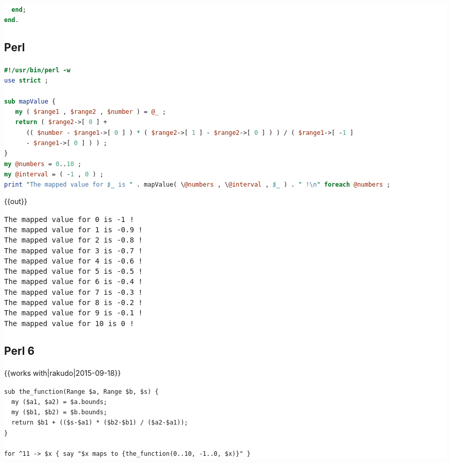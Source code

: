 ```pascal
  end;
end.
```



## Perl


```Perl
#!/usr/bin/perl -w
use strict ;

sub mapValue {
   my ( $range1 , $range2 , $number ) = @_ ;
   return ( $range2->[ 0 ] +
      (( $number - $range1->[ 0 ] ) * ( $range2->[ 1 ] - $range2->[ 0 ] ) ) / ( $range1->[ -1 ]
      - $range1->[ 0 ] ) ) ;
}
my @numbers = 0..10 ;
my @interval = ( -1 , 0 ) ;
print "The mapped value for $_ is " . mapValue( \@numbers , \@interval , $_ ) . " !\n" foreach @numbers ;

```

{{out}}
<PRE>The mapped value for 0 is -1 !
The mapped value for 1 is -0.9 !
The mapped value for 2 is -0.8 !
The mapped value for 3 is -0.7 !
The mapped value for 4 is -0.6 !
The mapped value for 5 is -0.5 !
The mapped value for 6 is -0.4 !
The mapped value for 7 is -0.3 !
The mapped value for 8 is -0.2 !
The mapped value for 9 is -0.1 !
The mapped value for 10 is 0 !
</PRE>


## Perl 6

{{works with|rakudo|2015-09-18}}

```perl6
sub the_function(Range $a, Range $b, $s) {
  my ($a1, $a2) = $a.bounds;
  my ($b1, $b2) = $b.bounds;
  return $b1 + (($s-$a1) * ($b2-$b1) / ($a2-$a1));
}

for ^11 -> $x { say "$x maps to {the_function(0..10, -1..0, $x)}" }
```
